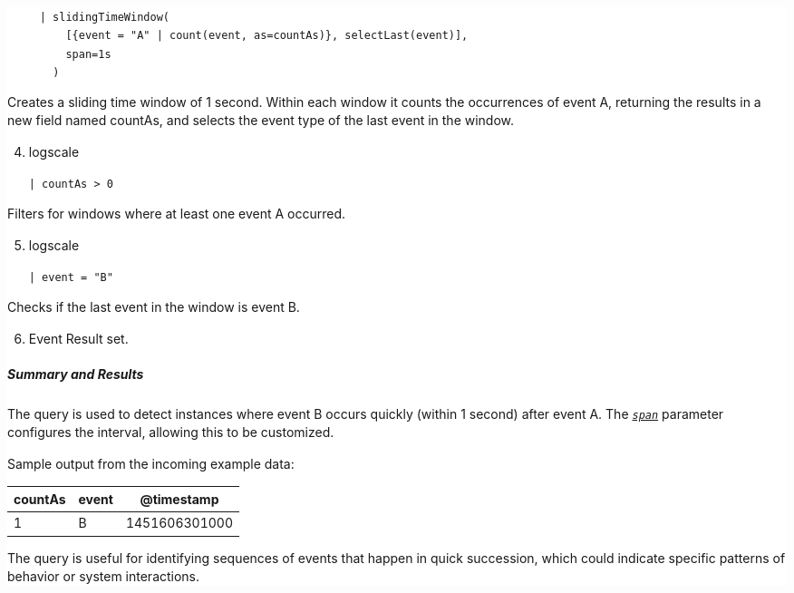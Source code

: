          | slidingTimeWindow(
             [{event = "A" | count(event, as=countAs)}, selectLast(event)], 
             span=1s
           )

Creates a sliding time window of 1 second. Within each window it counts the occurrences of event A, returning the results in a new field named countAs, and selects the event type of the last event in the window. 

  4. logscale
         
         | countAs > 0

Filters for windows where at least one event A occurred. 

  5. logscale
         
         | event = "B"

Checks if the last event in the window is event B. 

  6. Event Result set.




##### Summary and Results

The query is used to detect instances where event B occurs quickly (within 1 second) after event A. The [_`span`_](functions-slidingtimewindow.html#query-functions-slidingtimewindow-span) parameter configures the interval, allowing this to be customized. 

Sample output from the incoming example data: 

countAs| event| @timestamp  
---|---|---  
1| B| 1451606301000  
  
The query is useful for identifying sequences of events that happen in quick succession, which could indicate specific patterns of behavior or system interactions.
